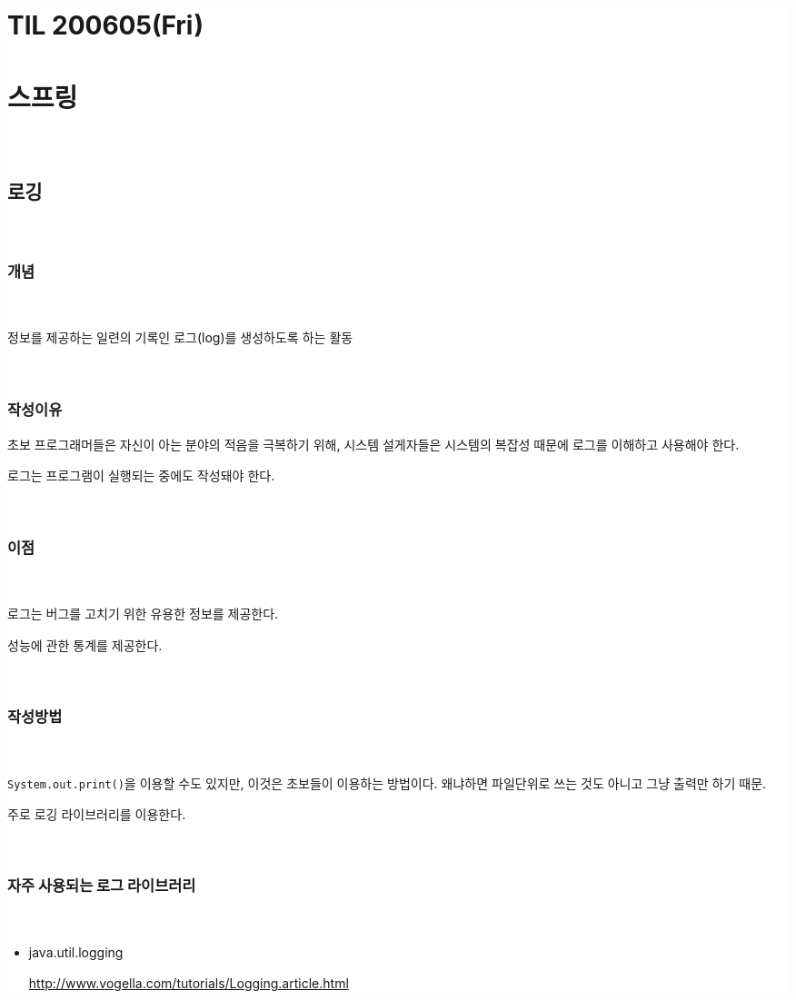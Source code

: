 

# TIL 200605(Fri)

# 스프링

<br>

## 로깅

<br>

### 개념

<br>

정보를 제공하는 일련의 기록인 로그(log)를 생성하도록 하는 활동

<br>

### 작성이유

초보 프로그래머들은 자신이 아는 분야의 적음을 극복하기 위해, 
시스템 설게자들은 시스템의 복잡성 때문에 로그를 이해하고 사용해야 한다. 

로그는 프로그램이 실행되는 중에도 작성돼야 한다. 

<br>

### 이점

<br>

로그는 버그를 고치기 위한 유용한 정보를 제공한다. 

성능에 관한 통계를 제공한다. 

 <br>

### 작성방법

<br>

`System.out.print()`을 이용할 수도 있지만, 이것은 초보들이 이용하는 방법이다. 왜냐하면 파일단위로 쓰는 것도 아니고 그냥 출력만 하기 때문.

주로 로깅 라이브러리를 이용한다. 

 <br>

### 자주 사용되는 로그 라이브러리

<br>

* java.util.logging

  http://www.vogella.com/tutorials/Logging.article.html 
